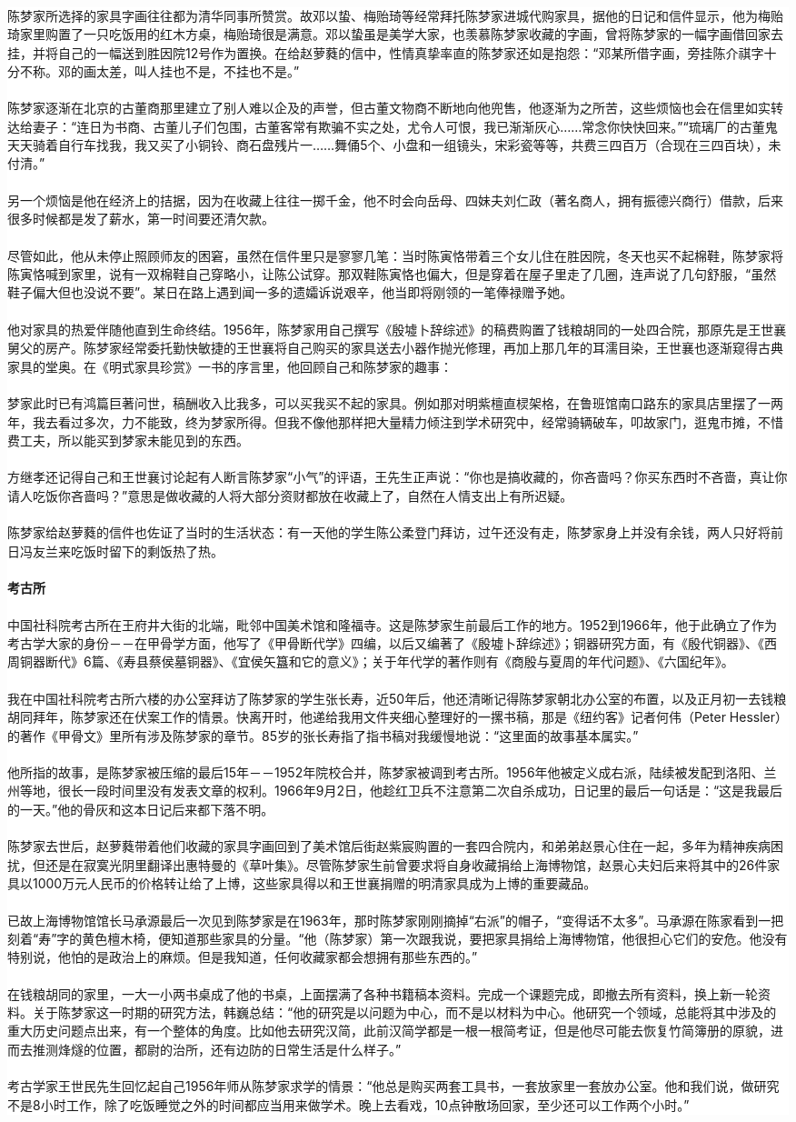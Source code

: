   陈梦家所选择的家具字画往往都为清华同事所赞赏。故邓以蛰、梅贻琦等经常拜托陈梦家进城代购家具，据他的日记和信件显示，他为梅贻琦家里购置了一只吃饭用的红木方桌，梅贻琦很是满意。邓以蛰虽是美学大家，也羡慕陈梦家收藏的字画，曾将陈梦家的一幅字画借回家去挂，并将自己的一幅送到胜因院12号作为置换。在给赵萝蕤的信中，性情真挚率直的陈梦家还如是抱怨：“邓某所借字画，旁挂陈介祺字十分不称。邓的画太差，叫人挂也不是，不挂也不是。”
  <br/>
  <br/>
  陈梦家逐渐在北京的古董商那里建立了别人难以企及的声誉，但古董文物商不断地向他兜售，他逐渐为之所苦，这些烦恼也会在信里如实转达给妻子：“连日为书商、古董儿子们包围，古董客常有欺骗不实之处，尤令人可恨，我已渐渐灰心……常念你快快回来。”“琉璃厂的古董鬼天天骑着自行车找我，我又买了小铜铃、商石盘残片一……舞俑5个、小盘和一组镜头，宋彩瓷等等，共费三四百万（合现在三四百块），未付清。”
  <br/>
  <br/>
  另一个烦恼是他在经济上的拮据，因为在收藏上往往一掷千金，他不时会向岳母、四妹夫刘仁政（著名商人，拥有振德兴商行）借款，后来很多时候都是发了薪水，第一时间要还清欠款。
  <br/>
  <br/>
  尽管如此，他从未停止照顾师友的困窘，虽然在信件里只是寥寥几笔：当时陈寅恪带着三个女儿住在胜因院，冬天也买不起棉鞋，陈梦家将陈寅恪喊到家里，说有一双棉鞋自己穿略小，让陈公试穿。那双鞋陈寅恪也偏大，但是穿着在屋子里走了几圈，连声说了几句舒服，“虽然鞋子偏大但也没说不要”。某日在路上遇到闻一多的遗孀诉说艰辛，他当即将刚领的一笔俸禄赠予她。
  <br/>
  <br/>
  他对家具的热爱伴随他直到生命终结。1956年，陈梦家用自己撰写《殷墟卜辞综述》的稿费购置了钱粮胡同的一处四合院，那原先是王世襄舅父的房产。陈梦家经常委托勤快敏捷的王世襄将自己购买的家具送去小器作抛光修理，再加上那几年的耳濡目染，王世襄也逐渐窥得古典家具的堂奥。在《明式家具珍赏》一书的序言里，他回顾自己和陈梦家的趣事：
  <br/>
  <br/>
  梦家此时已有鸿篇巨著问世，稿酬收入比我多，可以买我买不起的家具。例如那对明紫檀直棂架格，在鲁班馆南口路东的家具店里摆了一两年，我去看过多次，力不能致，终为梦家所得。但我不像他那样把大量精力倾注到学术研究中，经常骑辆破车，叩故家门，逛鬼市摊，不惜费工夫，所以能买到梦家未能见到的东西。
  <br/>
  <br/>
  方继孝还记得自己和王世襄讨论起有人断言陈梦家“小气”的评语，王先生正声说：“你也是搞收藏的，你吝啬吗？你买东西时不吝啬，真让你请人吃饭你吝啬吗？”意思是做收藏的人将大部分资财都放在收藏上了，自然在人情支出上有所迟疑。
  <br/>
  <br/>
  陈梦家给赵萝蕤的信件也佐证了当时的生活状态：有一天他的学生陈公柔登门拜访，过午还没有走，陈梦家身上并没有余钱，两人只好将前日冯友兰来吃饭时留下的剩饭热了热。
  <br/>
  <br/>
  <strong>
   考古所
   <br/>
  </strong>
  <br/>
  中国社科院考古所在王府井大街的北端，毗邻中国美术馆和隆福寺。这是陈梦家生前最后工作的地方。1952到1966年，他于此确立了作为考古学大家的身份－－在甲骨学方面，他写了《甲骨断代学》四编，以后又编著了《殷墟卜辞综述》；铜器研究方面，有《殷代铜器》、《西周铜器断代》6篇、《寿县蔡侯墓铜器》、《宜侯矢簋和它的意义》；关于年代学的著作则有《商殷与夏周的年代问题》、《六国纪年》。
  <br/>
  <br/>
  我在中国社科院考古所六楼的办公室拜访了陈梦家的学生张长寿，近50年后，他还清晰记得陈梦家朝北办公室的布置，以及正月初一去钱粮胡同拜年，陈梦家还在伏案工作的情景。快离开时，他递给我用文件夹细心整理好的一摞书稿，那是《纽约客》记者何伟（Peter Hessler）的著作《甲骨文》里所有涉及陈梦家的章节。85岁的张长寿指了指书稿对我缓慢地说：“这里面的故事基本属实。”
  <br/>
  <br/>
  他所指的故事，是陈梦家被压缩的最后15年－－1952年院校合并，陈梦家被调到考古所。1956年他被定义成右派，陆续被发配到洛阳、兰州等地，很长一段时间里没有发表文章的权利。1966年9月2日，他趁红卫兵不注意第二次自杀成功，日记里的最后一句话是：“这是我最后的一天。”他的骨灰和这本日记后来都下落不明。
  <br/>
  <br/>
  陈梦家去世后，赵萝蕤带着他们收藏的家具字画回到了美术馆后街赵紫宸购置的一套四合院内，和弟弟赵景心住在一起，多年为精神疾病困扰，但还是在寂寞光阴里翻译出惠特曼的《草叶集》。尽管陈梦家生前曾要求将自身收藏捐给上海博物馆，赵景心夫妇后来将其中的26件家具以1000万元人民币的价格转让给了上博，这些家具得以和王世襄捐赠的明清家具成为上博的重要藏品。
  <br/>
  <br/>
  已故上海博物馆馆长马承源最后一次见到陈梦家是在1963年，那时陈梦家刚刚摘掉“右派”的帽子，“变得话不太多”。马承源在陈家看到一把刻着“寿”字的黄色檀木椅，便知道那些家具的分量。“他（陈梦家）第一次跟我说，要把家具捐给上海博物馆，他很担心它们的安危。他没有特别说，他怕的是政治上的麻烦。但是我知道，任何收藏家都会想拥有那些东西的。”
  <br/>
  <br/>
  在钱粮胡同的家里，一大一小两书桌成了他的书桌，上面摆满了各种书籍稿本资料。完成一个课题完成，即撤去所有资料，换上新一轮资料。关于陈梦家这一时期的研究方法，韩巍总结：“他的研究是以问题为中心，而不是以材料为中心。他研究一个领域，总能将其中涉及的重大历史问题点出来，有一个整体的角度。比如他去研究汉简，此前汉简学都是一根一根简考证，但是他尽可能去恢复竹简簿册的原貌，进而去推测烽燧的位置，都尉的治所，还有边防的日常生活是什么样子。”
  <br/>
  <br/>
  考古学家王世民先生回忆起自己1956年师从陈梦家求学的情景：“他总是购买两套工具书，一套放家里一套放办公室。他和我们说，做研究不是8小时工作，除了吃饭睡觉之外的时间都应当用来做学术。晚上去看戏，10点钟散场回家，至少还可以工作两个小时。”
  <br/>